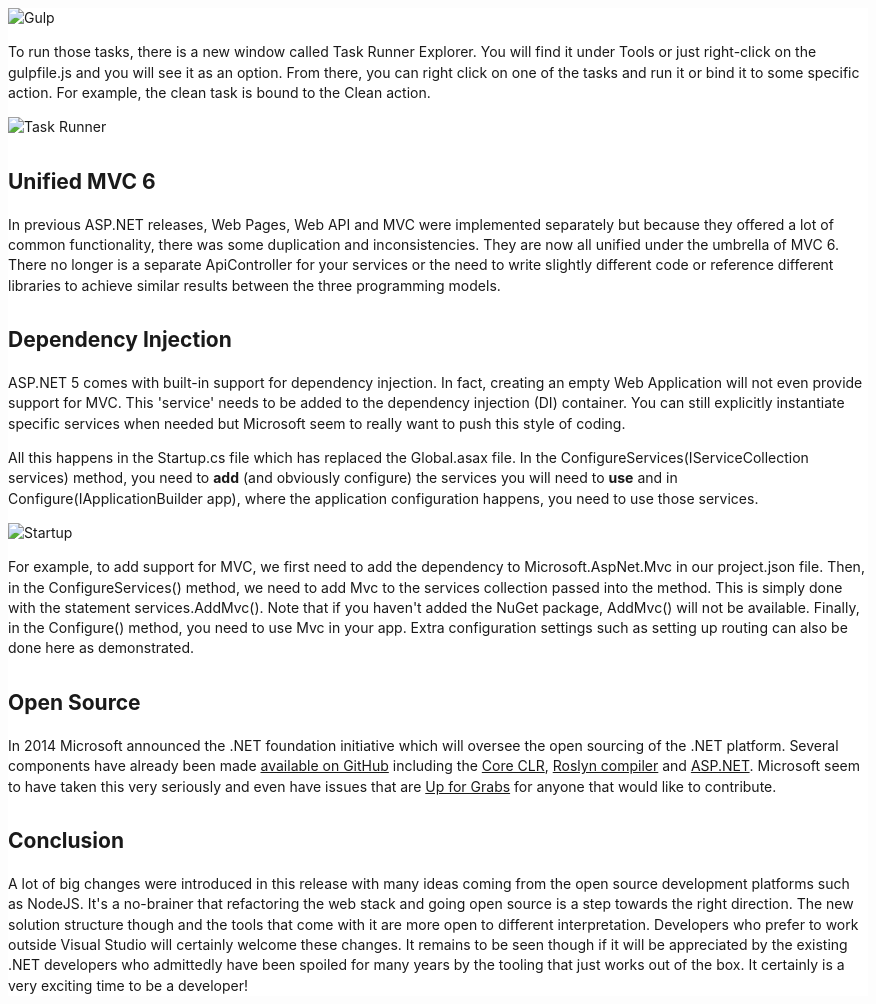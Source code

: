 <img alt="Gulp" src="{{ site.github.url }}/ekouri/assets/aspnet5intro/gulp.PNG" />

To run those tasks, there is a new window called Task Runner Explorer. You will find it under Tools or just right-click on the gulpfile.js and you will see it as an option. From there, you can right click on one of the tasks and run it or bind it to some specific action. For example, the clean task is bound to the Clean action.

<img alt="Task Runner" src="{{ site.github.url }}/ekouri/assets/aspnet5intro/taskrunner.png" />

## Unified MVC 6
In previous ASP.NET releases, Web Pages, Web API and MVC were implemented separately but because they offered a lot of common functionality, there was some duplication and inconsistencies. They are now all unified under the umbrella of MVC 6. There no longer is a separate ApiController for your services or the need to write slightly different code or reference different libraries to achieve similar results between the three programming models.

## Dependency Injection
ASP.NET 5 comes with built-in support for dependency injection. In fact, creating an empty Web Application will not even provide support for MVC. This 'service' needs to be added to the dependency injection (DI) container. You can still explicitly instantiate specific services when needed but Microsoft seem to really want to push this style of coding.

All this happens in the Startup.cs file which has replaced the Global.asax file. In the ConfigureServices(IServiceCollection services) method, you need to **add** (and obviously configure) the services you will need to **use** and in Configure(IApplicationBuilder app), where the application configuration happens, you need to use those services.

<img alt="Startup" src="{{ site.github.url }}/ekouri/assets/aspnet5intro/startup.PNG" />

For example, to add support for MVC, we first need to add the dependency to Microsoft.AspNet.Mvc in our project.json file. Then, in the ConfigureServices() method, we need to add Mvc to the services collection passed into the method. This is simply done with the statement services.AddMvc(). Note that if you haven't added the NuGet package, AddMvc() will not be available. Finally, in the Configure() method, you need to use Mvc in your app. Extra configuration settings such as setting up routing can also be done here as demonstrated.

## Open Source
In 2014 Microsoft announced the .NET foundation initiative which will oversee the open sourcing of the .NET platform. Several components have already been made [available on GitHub](https://github.com/dotnet) including the [Core CLR](https://github.com/dotnet/coreclr), [Roslyn compiler](https://github.com/dotnet/roslyn) and [ASP.NET](https://github.com/aspnet/home). Microsoft seem to have taken this very seriously and even have issues that are [Up for Grabs](http://up-for-grabs.net/#/) for anyone that would like to contribute.

## Conclusion
A lot of big changes were introduced in this release with many ideas coming from the open source development platforms such as NodeJS. It's a no-brainer that refactoring the web stack and going open source is a step towards the right direction. The new solution structure though and the tools that come with it are more open to different interpretation. Developers who prefer to work outside Visual Studio will certainly welcome these changes. It remains to be seen though if it will be appreciated by the existing .NET developers who admittedly have been spoiled for many years by the tooling that just works out of the box. It certainly is a very exciting time to be a developer!
